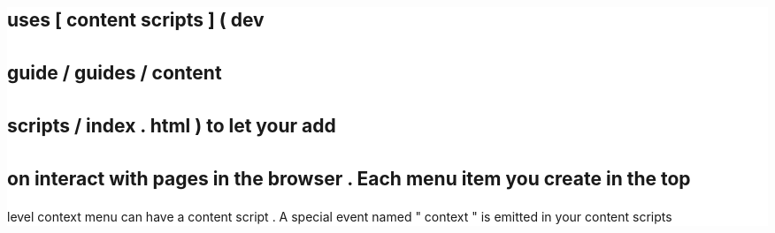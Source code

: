 uses
[
content
scripts
]
(
dev
-
guide
/
guides
/
content
-
scripts
/
index
.
html
)
to
let
your
add
-
on
interact
with
pages
in
the
browser
.
Each
menu
item
you
create
in
the
top
-
level
context
menu
can
have
a
content
script
.
A
special
event
named
"
context
"
is
emitted
in
your
content
scripts